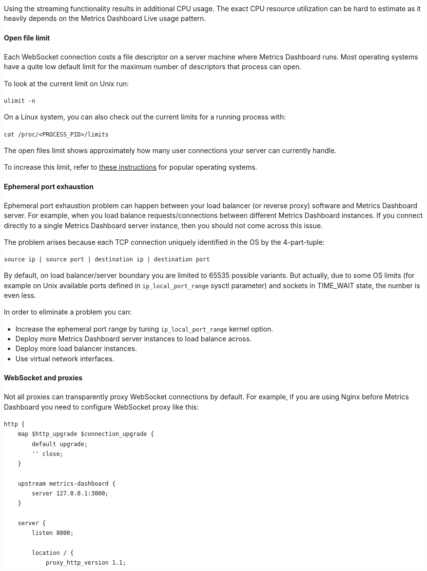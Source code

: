 Using the streaming functionality results in additional CPU usage. The exact CPU resource utilization can be hard to estimate as it heavily depends on the Metrics Dashboard Live usage pattern.

#### Open file limit

Each WebSocket connection costs a file descriptor on a server machine where Metrics Dashboard runs. Most operating systems have a quite low default limit for the maximum number of descriptors that process can open.

To look at the current limit on Unix run:

```
ulimit -n
```

On a Linux system, you can also check out the current limits for a running process with:

```
cat /proc/<PROCESS_PID>/limits
```

The open files limit shows approximately how many user connections your server can currently handle.

To increase this limit, refer to [these instructions](https://docs.riak.com/riak/kv/2.2.3/using/performance/open-files-limit.1.html) for popular operating systems.

#### Ephemeral port exhaustion

Ephemeral port exhaustion problem can happen between your load balancer (or reverse proxy) software and Metrics Dashboard server. For example, when you load balance requests/connections between different Metrics Dashboard instances. If you connect directly to a single Metrics Dashboard server instance, then you should not come across this issue.

The problem arises because each TCP connection uniquely identified in the OS by the 4-part-tuple:

```
source ip | source port | destination ip | destination port
```

By default, on load balancer/server boundary you are limited to 65535 possible variants. But actually, due to some OS limits (for example on Unix available ports defined in `ip_local_port_range` sysctl parameter) and sockets in TIME_WAIT state, the number is even less.

In order to eliminate a problem you can:

- Increase the ephemeral port range by tuning `ip_local_port_range` kernel option.
- Deploy more Metrics Dashboard server instances to load balance across.
- Deploy more load balancer instances.
- Use virtual network interfaces.

#### WebSocket and proxies

Not all proxies can transparently proxy WebSocket connections by default. For example, if you are using Nginx before Metrics Dashboard you need to configure WebSocket proxy like this:

```
http {
    map $http_upgrade $connection_upgrade {
        default upgrade;
        '' close;
    }

    upstream metrics-dashboard {
        server 127.0.0.1:3000;
    }

    server {
        listen 8000;

        location / {
            proxy_http_version 1.1;
```